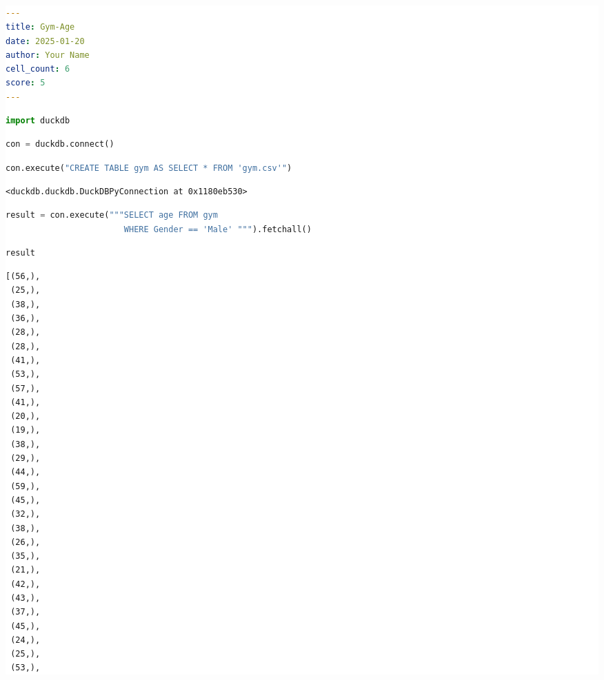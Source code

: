 ```yaml
---
title: Gym-Age
date: 2025-01-20
author: Your Name
cell_count: 6
score: 5
---
```


```python
import duckdb
```


```python
con = duckdb.connect()
```


```python
con.execute("CREATE TABLE gym AS SELECT * FROM 'gym.csv'")
```




    <duckdb.duckdb.DuckDBPyConnection at 0x1180eb530>




```python
result = con.execute("""SELECT age FROM gym
                        WHERE Gender == 'Male' """).fetchall()
```


```python
result
```




    [(56,),
     (25,),
     (38,),
     (36,),
     (28,),
     (28,),
     (41,),
     (53,),
     (57,),
     (41,),
     (20,),
     (19,),
     (38,),
     (29,),
     (44,),
     (59,),
     (45,),
     (32,),
     (38,),
     (26,),
     (35,),
     (21,),
     (42,),
     (43,),
     (37,),
     (45,),
     (24,),
     (25,),
     (53,),